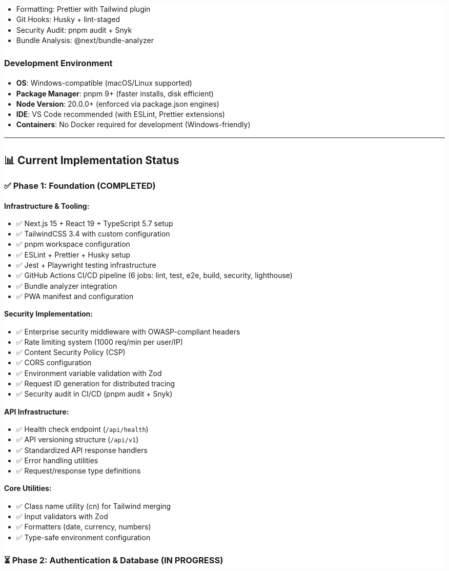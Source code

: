   - Formatting: Prettier with Tailwind plugin
  - Git Hooks: Husky + lint-staged
  - Security Audit: pnpm audit + Snyk
  - Bundle Analysis: @next/bundle-analyzer

### Development Environment
- **OS**: Windows-compatible (macOS/Linux supported)
- **Package Manager**: pnpm 9+ (faster installs, disk efficient)
- **Node Version**: 20.0.0+ (enforced via package.json engines)
- **IDE**: VS Code recommended (with ESLint, Prettier extensions)
- **Containers**: No Docker required for development (Windows-friendly)

---

## 📊 Current Implementation Status

### ✅ Phase 1: Foundation (COMPLETED)

**Infrastructure & Tooling:**
- ✅ Next.js 15 + React 19 + TypeScript 5.7 setup
- ✅ TailwindCSS 3.4 with custom configuration
- ✅ pnpm workspace configuration
- ✅ ESLint + Prettier + Husky setup
- ✅ Jest + Playwright testing infrastructure
- ✅ GitHub Actions CI/CD pipeline (6 jobs: lint, test, e2e, build, security, lighthouse)
- ✅ Bundle analyzer integration
- ✅ PWA manifest and configuration

**Security Implementation:**
- ✅ Enterprise security middleware with OWASP-compliant headers
- ✅ Rate limiting system (1000 req/min per user/IP)
- ✅ Content Security Policy (CSP)
- ✅ CORS configuration
- ✅ Environment variable validation with Zod
- ✅ Request ID generation for distributed tracing
- ✅ Security audit in CI/CD (pnpm audit + Snyk)

**API Infrastructure:**
- ✅ Health check endpoint (`/api/health`)
- ✅ API versioning structure (`/api/v1`)
- ✅ Standardized API response handlers
- ✅ Error handling utilities
- ✅ Request/response type definitions

**Core Utilities:**
- ✅ Class name utility (cn) for Tailwind merging
- ✅ Input validators with Zod
- ✅ Formatters (date, currency, numbers)
- ✅ Type-safe environment configuration

### ⏳ Phase 2: Authentication & Database (IN PROGRESS)
